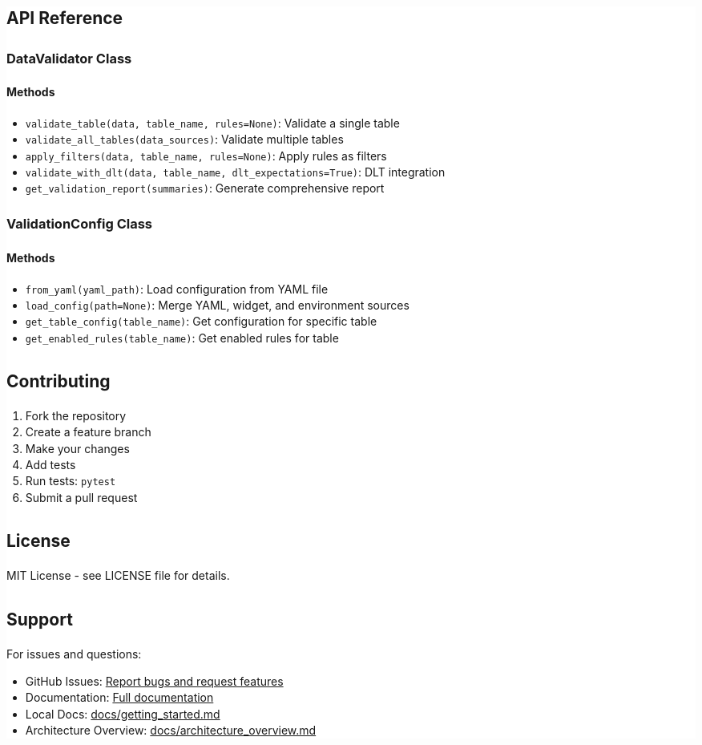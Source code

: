 ## API Reference

### DataValidator Class

#### Methods
- `validate_table(data, table_name, rules=None)`: Validate a single table
- `validate_all_tables(data_sources)`: Validate multiple tables
- `apply_filters(data, table_name, rules=None)`: Apply rules as filters
- `validate_with_dlt(data, table_name, dlt_expectations=True)`: DLT integration
- `get_validation_report(summaries)`: Generate comprehensive report

### ValidationConfig Class

#### Methods
- `from_yaml(yaml_path)`: Load configuration from YAML file
- `load_config(path=None)`: Merge YAML, widget, and environment sources
- `get_table_config(table_name)`: Get configuration for specific table
- `get_enabled_rules(table_name)`: Get enabled rules for table

## Contributing

1. Fork the repository
2. Create a feature branch
3. Make your changes
4. Add tests
5. Run tests: `pytest`
6. Submit a pull request

## License

MIT License - see LICENSE file for details.

## Support

For issues and questions:
- GitHub Issues: [Report bugs and request features](https://github.com/infinit3labs/data_validator/issues)
- Documentation: [Full documentation](https://github.com/infinit3labs/data_validator/wiki)
- Local Docs: [docs/getting_started.md](docs/getting_started.md)
- Architecture Overview: [docs/architecture_overview.md](docs/architecture_overview.md)

